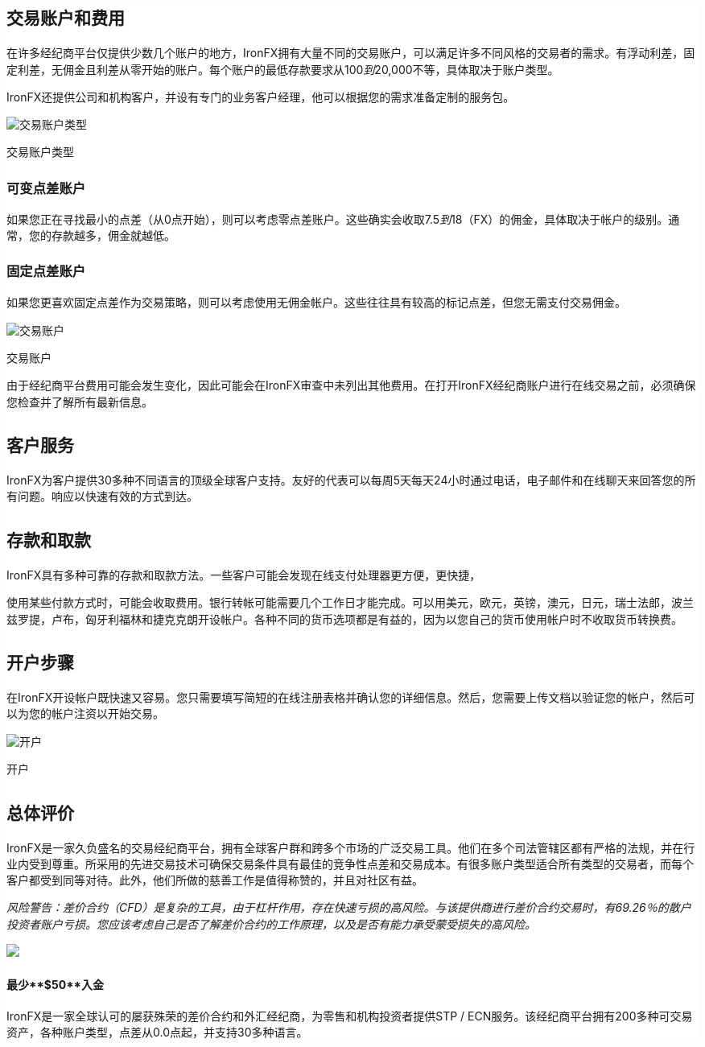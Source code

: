 ## 交易账户和费用

在许多经纪商平台仅提供少数几个账户的地方，IronFX拥有大量不同的交易账户，可以满足许多不同风格的交易者的需求。有浮动利差，固定利差，无佣金且利差从零开始的账户。每个账户的最低存款要求从$100到$20,000不等，具体取决于账户类型。

IronFX还提供公司和机构客户，并设有专门的业务客户经理，他可以根据您的需求准备定制的服务包。

![交易账户类型](https://cdn.fendou.la/funstoutiao/2020/11/IronFX-Trading-Account-Types.png "交易账户类型")

交易账户类型

### 可变点差账户

如果您正在寻找最小的点差（从0点开始），则可以考虑零点差账户。这些确实会收取$7.5到$18（FX）的佣金，具体取决于帐户的级别。通常，您的存款越多，佣金就越低。

### 固定点差账户

如果您更喜欢固定点差作为交易策略，则可以考虑使用无佣金帐户。这些往往具有较高的标记点差，但您无需支付交易佣金。

![交易账户](https://cdn.fendou.la/funstoutiao/2020/11/IronFX-Trading-Accounts-1.png "交易账户")

交易账户

由于经纪商平台费用可能会发生变化，因此可能会在IronFX审查中未列出其他费用。在打开IronFX经纪商账户进行在线交易之前，必须确保您检查并了解所有最新信息。

## 客户服务

IronFX为客户提供30多种不同语言的顶级全球客户支持。友好的代表可以每周5天每天24小时通过电话，电子邮件和在线聊天来回答您的所有问题。响应以快速有效的方式到达。

## 存款和取款

IronFX具有多种可靠的存款和取款方法。一些客户可能会发现在线支付处理器更方便，更快捷，

使用某些付款方式时，可能会收取费用。银行转帐可能需要几个工作日才能完成。可以用美元，欧元，英镑，澳元，日元，瑞士法郎，波兰兹罗提，卢布，匈牙利福林和捷克克朗开设帐户。各种不同的货币选项都是有益的，因为以您自己的货币使用帐户时不收取货币转换费。

## 开户步骤

在IronFX开设帐户既快速又容易。您只需要填写简短的在线注册表格并确认您的详细信息。然后，您需要上传文档以验证您的帐户，然后可以为您的帐户注资以开始交易。

![开户](https://cdn.fendou.la/funstoutiao/2020/11/IronFX-Account-Opening-1024x694.png "开户")

开户

## 总体评价

IronFX是一家久负盛名的交易经纪商平台，拥有全球客户群和跨多个市场的广泛交易工具。他们在多个司法管辖区都有严格的法规，并在行业内受到尊重。所采用的先进交易技术可确保交易条件具有最佳的竞争性点差和交易成本。有很多账户类型适合所有类型的交易者，而每个客户都受到同等对待。此外，他们所做的慈善工作是值得称赞的，并且对社区有益。

_风险警告：差价合约（CFD）是复杂的工具，由于杠杆作用，存在快速亏损的高风险。与该提供商进行差价合约交易时，有69.26％的散户投资者账户亏损。您应该考虑自己是否了解差价合约的工作原理，以及是否有能力承受蒙受损失的高风险。_

![](https://cdn.fendou.la/funstoutiao/2020/11/Iron-FX-Logo-1.png)

#### 最少**$50**入金

IronFX是一家全球认可的屡获殊荣的差价合约和外汇经纪商，为零售和机构投资者提供STP / ECN服务。该经纪商平台拥有200多种可交易资产，各种账户类型，点差从0.0点起，并支持30多种语言。
